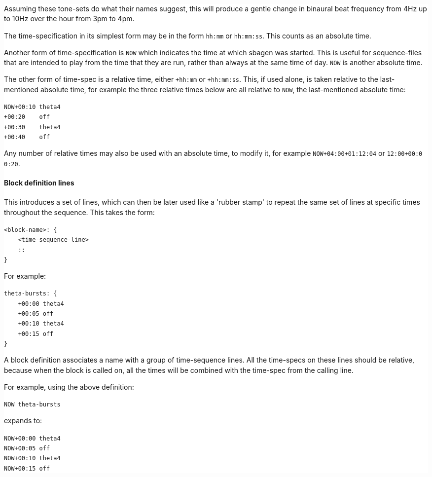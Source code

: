 Assuming these tone-sets do what their names suggest, this will
produce a gentle change in binaural beat frequency from 4Hz up to 10Hz
over the hour from 3pm to 4pm.

The time-specification in its simplest form may be in the form `hh:mm`
or `hh:mm:ss`.  This counts as an absolute time.

Another form of time-specification is `NOW` which indicates the time
at which sbagen was started.  This is useful for sequence-files that
are intended to play from the time that they are run, rather than
always at the same time of day.  `NOW` is another absolute time.

The other form of time-spec is a relative time, either `+hh:mm` or
`+hh:mm:ss`.  This, if used alone, is taken relative to the
last-mentioned absolute time, for example the three relative times
below are all relative to `NOW`, the last-mentioned absolute time:

    NOW+00:10 theta4
    +00:20    off
    +00:30    theta4
    +00:40    off

Any number of relative times may also be used with an absolute time,
to modify it, for example `NOW+04:00+01:12:04` or `12:00+00:00:20`.


#### Block definition lines

This introduces a set of lines, which can then be later used like a
'rubber stamp' to repeat the same set of lines at specific times
throughout the sequence.  This takes the form:

    <block-name>: {
        <time-sequence-line>
        ::
    }

For example:

    theta-bursts: {
        +00:00 theta4
        +00:05 off
        +00:10 theta4
        +00:15 off
    }

A block definition associates a name with a group of time-sequence
lines.  All the time-specs on these lines should be relative, because
when the block is called on, all the times will be combined with the
time-spec from the calling line.

For example, using the above definition:

    NOW theta-bursts

expands to:

    NOW+00:00 theta4
    NOW+00:05 off
    NOW+00:10 theta4
    NOW+00:15 off
